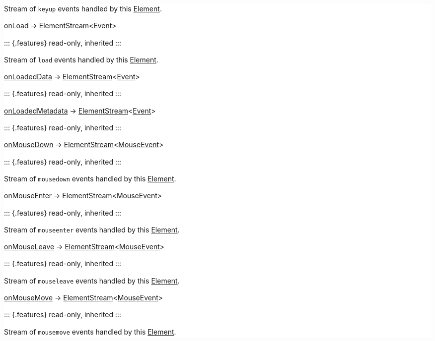 Stream of `keyup` events handled by this [Element](element-class).

[onLoad](element/onload) →
[ElementStream](elementstream-class)\<[Event](event-class)\>

::: {.features}
read-only, inherited
:::

Stream of `load` events handled by this [Element](element-class).

[onLoadedData](element/onloadeddata) →
[ElementStream](elementstream-class)\<[Event](event-class)\>

::: {.features}
read-only, inherited
:::

[onLoadedMetadata](element/onloadedmetadata) →
[ElementStream](elementstream-class)\<[Event](event-class)\>

::: {.features}
read-only, inherited
:::

[onMouseDown](element/onmousedown) →
[ElementStream](elementstream-class)\<[MouseEvent](mouseevent-class)\>

::: {.features}
read-only, inherited
:::

Stream of `mousedown` events handled by this [Element](element-class).

[onMouseEnter](element/onmouseenter) →
[ElementStream](elementstream-class)\<[MouseEvent](mouseevent-class)\>

::: {.features}
read-only, inherited
:::

Stream of `mouseenter` events handled by this [Element](element-class).

[onMouseLeave](element/onmouseleave) →
[ElementStream](elementstream-class)\<[MouseEvent](mouseevent-class)\>

::: {.features}
read-only, inherited
:::

Stream of `mouseleave` events handled by this [Element](element-class).

[onMouseMove](element/onmousemove) →
[ElementStream](elementstream-class)\<[MouseEvent](mouseevent-class)\>

::: {.features}
read-only, inherited
:::

Stream of `mousemove` events handled by this [Element](element-class).

